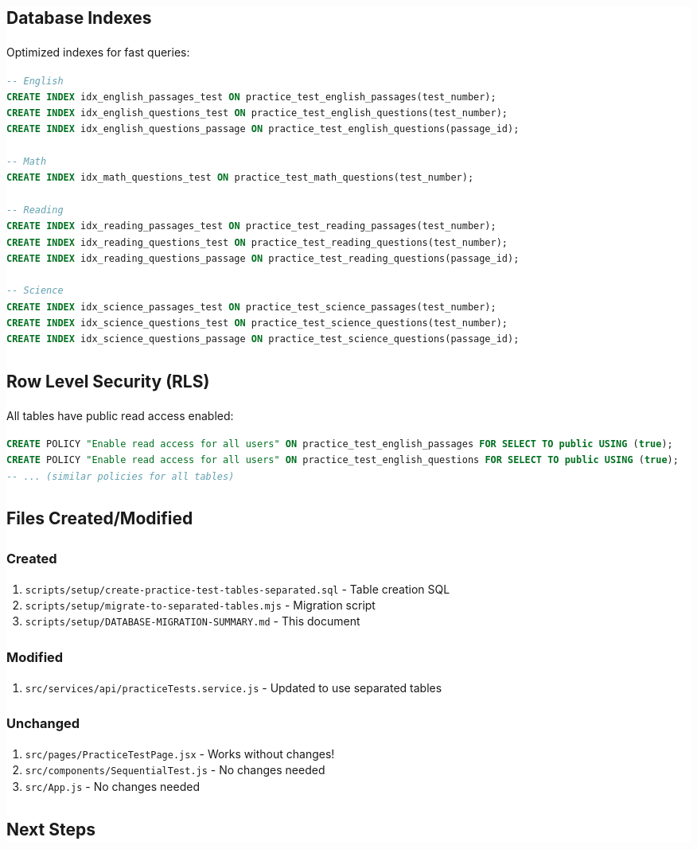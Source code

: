 ## Database Indexes

Optimized indexes for fast queries:
```sql
-- English
CREATE INDEX idx_english_passages_test ON practice_test_english_passages(test_number);
CREATE INDEX idx_english_questions_test ON practice_test_english_questions(test_number);
CREATE INDEX idx_english_questions_passage ON practice_test_english_questions(passage_id);

-- Math
CREATE INDEX idx_math_questions_test ON practice_test_math_questions(test_number);

-- Reading
CREATE INDEX idx_reading_passages_test ON practice_test_reading_passages(test_number);
CREATE INDEX idx_reading_questions_test ON practice_test_reading_questions(test_number);
CREATE INDEX idx_reading_questions_passage ON practice_test_reading_questions(passage_id);

-- Science
CREATE INDEX idx_science_passages_test ON practice_test_science_passages(test_number);
CREATE INDEX idx_science_questions_test ON practice_test_science_questions(test_number);
CREATE INDEX idx_science_questions_passage ON practice_test_science_questions(passage_id);
```

## Row Level Security (RLS)

All tables have public read access enabled:
```sql
CREATE POLICY "Enable read access for all users" ON practice_test_english_passages FOR SELECT TO public USING (true);
CREATE POLICY "Enable read access for all users" ON practice_test_english_questions FOR SELECT TO public USING (true);
-- ... (similar policies for all tables)
```

## Files Created/Modified

### Created
1. `scripts/setup/create-practice-test-tables-separated.sql` - Table creation SQL
2. `scripts/setup/migrate-to-separated-tables.mjs` - Migration script
3. `scripts/setup/DATABASE-MIGRATION-SUMMARY.md` - This document

### Modified
1. `src/services/api/practiceTests.service.js` - Updated to use separated tables

### Unchanged
1. `src/pages/PracticeTestPage.jsx` - Works without changes!
2. `src/components/SequentialTest.js` - No changes needed
3. `src/App.js` - No changes needed

## Next Steps
